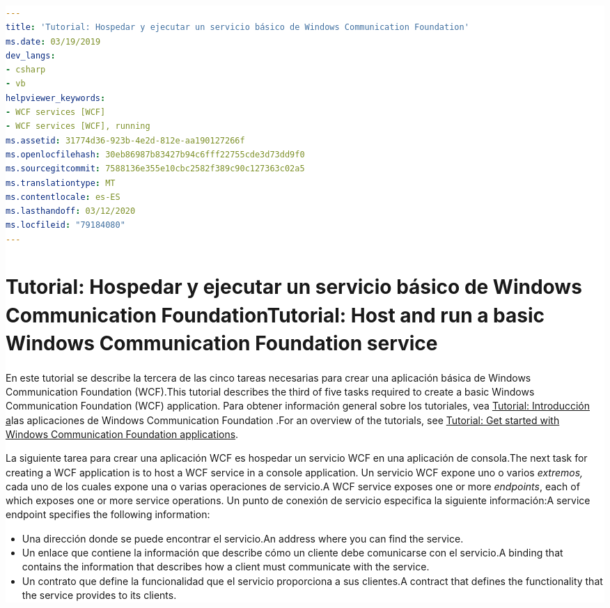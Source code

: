 ```yaml
---
title: 'Tutorial: Hospedar y ejecutar un servicio básico de Windows Communication Foundation'
ms.date: 03/19/2019
dev_langs:
- csharp
- vb
helpviewer_keywords:
- WCF services [WCF]
- WCF services [WCF], running
ms.assetid: 31774d36-923b-4e2d-812e-aa190127266f
ms.openlocfilehash: 30eb86987b83427b94c6fff22755cde3d73dd9f0
ms.sourcegitcommit: 7588136e355e10cbc2582f389c90c127363c02a5
ms.translationtype: MT
ms.contentlocale: es-ES
ms.lasthandoff: 03/12/2020
ms.locfileid: "79184080"
---
```

# <a name="tutorial-host-and-run-a-basic-windows-communication-foundation-service"></a><span data-ttu-id="402ab-102">Tutorial: Hospedar y ejecutar un servicio básico de Windows Communication Foundation</span><span class="sxs-lookup"><span data-stu-id="402ab-102">Tutorial: Host and run a basic Windows Communication Foundation service</span></span>

<span data-ttu-id="402ab-103">En este tutorial se describe la tercera de las cinco tareas necesarias para crear una aplicación básica de Windows Communication Foundation (WCF).</span><span class="sxs-lookup"><span data-stu-id="402ab-103">This tutorial describes the third of five tasks required to create a basic Windows Communication Foundation (WCF) application.</span></span> <span data-ttu-id="402ab-104">Para obtener información general sobre los tutoriales, vea [Tutorial: Introducción a](getting-started-tutorial.md)las aplicaciones de Windows Communication Foundation .</span><span class="sxs-lookup"><span data-stu-id="402ab-104">For an overview of the tutorials, see [Tutorial: Get started with Windows Communication Foundation applications](getting-started-tutorial.md).</span></span>

<span data-ttu-id="402ab-105">La siguiente tarea para crear una aplicación WCF es hospedar un servicio WCF en una aplicación de consola.</span><span class="sxs-lookup"><span data-stu-id="402ab-105">The next task for creating a WCF application is to host a WCF service in a console application.</span></span> <span data-ttu-id="402ab-106">Un servicio WCF expone uno o varios *extremos,* cada uno de los cuales expone una o varias operaciones de servicio.</span><span class="sxs-lookup"><span data-stu-id="402ab-106">A WCF service exposes one or more *endpoints*, each of which exposes one or more service operations.</span></span> <span data-ttu-id="402ab-107">Un punto de conexión de servicio especifica la siguiente información:</span><span class="sxs-lookup"><span data-stu-id="402ab-107">A service endpoint specifies the following information:</span></span>

- <span data-ttu-id="402ab-108">Una dirección donde se puede encontrar el servicio.</span><span class="sxs-lookup"><span data-stu-id="402ab-108">An address where you can find the service.</span></span>
- <span data-ttu-id="402ab-109">Un enlace que contiene la información que describe cómo un cliente debe comunicarse con el servicio.</span><span class="sxs-lookup"><span data-stu-id="402ab-109">A binding that contains the information that describes how a client must communicate with the service.</span></span>
- <span data-ttu-id="402ab-110">Un contrato que define la funcionalidad que el servicio proporciona a sus clientes.</span><span class="sxs-lookup"><span data-stu-id="402ab-110">A contract that defines the functionality that the service provides to its clients.</span></span>
